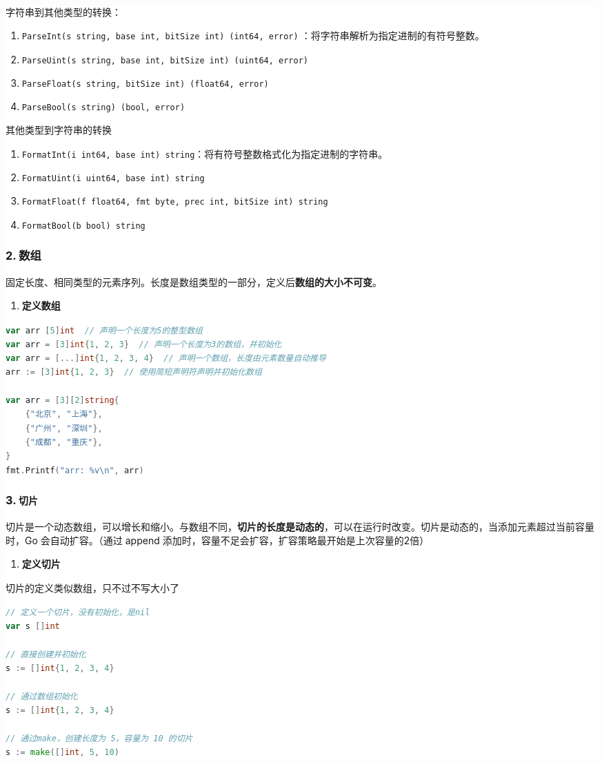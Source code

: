 字符串到其他类型的转换：

1. `ParseInt(s string, base int, bitSize int) (int64, error)` ：将字符串解析为指定进制的有符号整数。

2. `ParseUint(s string, base int, bitSize int) (uint64, error)`
3. `ParseFloat(s string, bitSize int) (float64, error)`
4. `ParseBool(s string) (bool, error)`

 其他类型到字符串的转换

1. `FormatInt(i int64, base int) string`：将有符号整数格式化为指定进制的字符串。

2. `FormatUint(i uint64, base int) string`

3. `FormatFloat(f float64, fmt byte, prec int, bitSize int) string`

4. `FormatBool(b bool) string`



### 2. 数组

固定长度、相同类型的元素序列。长度是数组类型的一部分，定义后**数组的大小不可变**。

1. **定义数组**

```go
var arr [5]int  // 声明一个长度为5的整型数组
var arr = [3]int{1, 2, 3}  // 声明一个长度为3的数组，并初始化
var arr = [...]int{1, 2, 3, 4}  // 声明一个数组，长度由元素数量自动推导
arr := [3]int{1, 2, 3}  // 使用简短声明符声明并初始化数组

var arr = [3][2]string{
    {"北京", "上海"},
    {"广州", "深圳"},
    {"成都", "重庆"},
}
fmt.Printf("arr: %v\n", arr)
```



### 3. **`切片`**

切片是一个动态数组，可以增长和缩小。与数组不同，**切片的长度是动态的**，可以在运行时改变。切片是动态的，当添加元素超过当前容量时，Go 会自动扩容。（通过 append 添加时，容量不足会扩容，扩容策略最开始是上次容量的2倍）

1. **定义切片**

切片的定义类似数组，只不过不写大小了

```go
// 定义一个切片，没有初始化，是nil
var s []int

// 直接创建并初始化
s := []int{1, 2, 3, 4}

// 通过数组初始化
s := []int{1, 2, 3, 4}

// 通过make，创建长度为 5，容量为 10 的切片
s := make([]int, 5, 10)  
```
